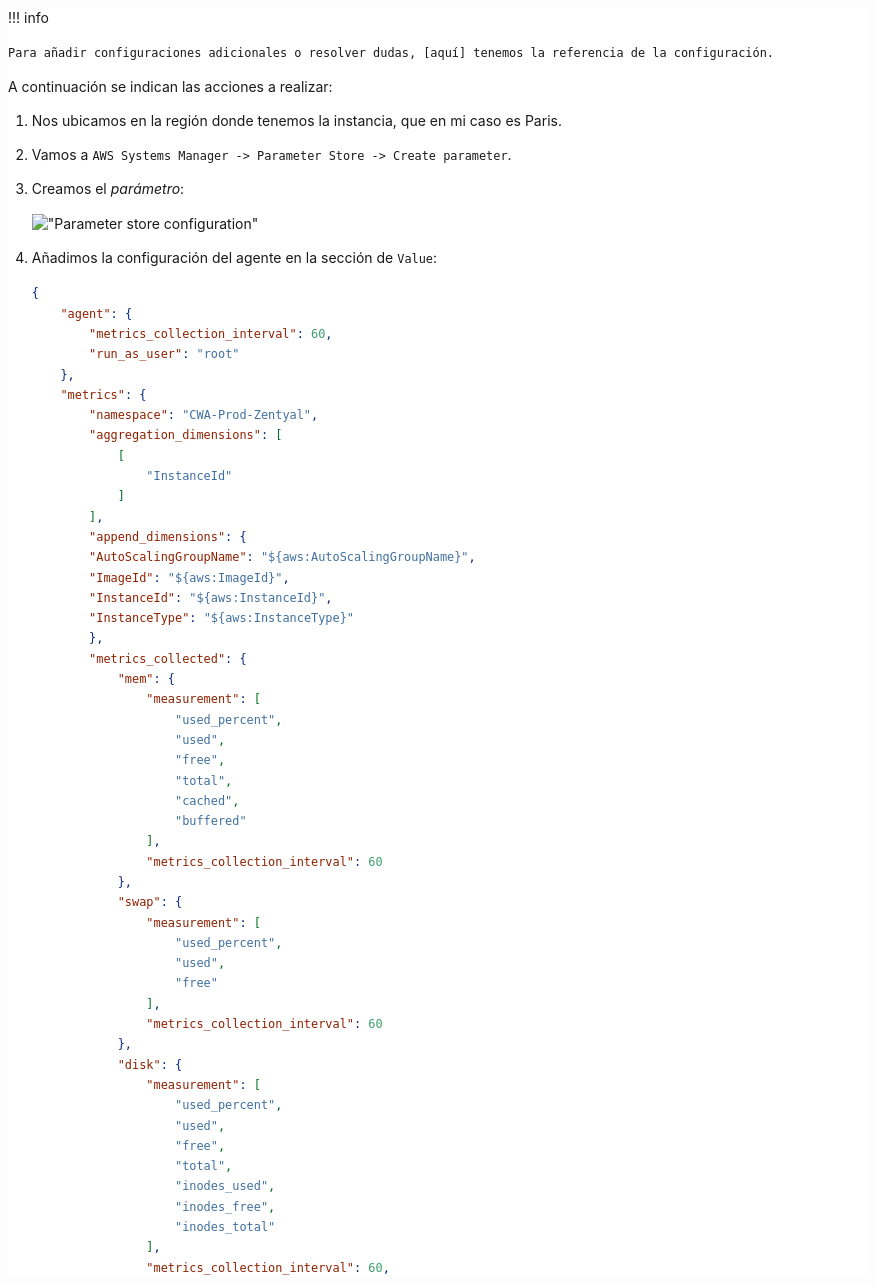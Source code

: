 !!! info

    Para añadir configuraciones adicionales o resolver dudas, [aquí] tenemos la referencia de la configuración.

[aquí]: https://docs.aws.amazon.com/AmazonCloudWatch/latest/monitoring/CloudWatch-Agent-Configuration-File-Details.html#CloudWatch-Agent-Configuration-File-Metricssection

A continuación se indican las acciones a realizar:

1. Nos ubicamos en la región donde tenemos la instancia, que en mi caso es Paris.
2. Vamos a `AWS Systems Manager -> Parameter Store -> Create parameter`.
3. Creamos el *parámetro*:

    !["Parameter store configuration"](assets/images/aws/monitoring-parameter_config.png "Parameter store configuration")

4. Añadimos la configuración del agente en la sección de `Value`:

    ```json
    {
        "agent": {
            "metrics_collection_interval": 60,
            "run_as_user": "root"
        },
        "metrics": {
            "namespace": "CWA-Prod-Zentyal",
            "aggregation_dimensions": [
                [
                    "InstanceId"
                ]
            ],
            "append_dimensions": {
            "AutoScalingGroupName": "${aws:AutoScalingGroupName}",
            "ImageId": "${aws:ImageId}",
            "InstanceId": "${aws:InstanceId}",
            "InstanceType": "${aws:InstanceType}"
            },
            "metrics_collected": {
                "mem": {
                    "measurement": [
                        "used_percent",
                        "used",
                        "free",
                        "total",
                        "cached",
                        "buffered"
                    ],
                    "metrics_collection_interval": 60
                },
                "swap": {
                    "measurement": [
                        "used_percent",
                        "used",
                        "free"
                    ],
                    "metrics_collection_interval": 60
                },
                "disk": {
                    "measurement": [
                        "used_percent",
                        "used",
                        "free",
                        "total",
                        "inodes_used",
                        "inodes_free",
                        "inodes_total"
                    ],
                    "metrics_collection_interval": 60,

[Cloudwatch]: https://docs.aws.amazon.com/es_es/AmazonCloudWatch/latest/monitoring/WhatIsCloudWatch.html
[Parameter Store]: https://docs.aws.amazon.com/es_es/systems-manager/latest/userguide/systems-manager-parameter-store.html
[SNS]: https://docs.aws.amazon.com/es_es/sns/latest/dg/welcome.html